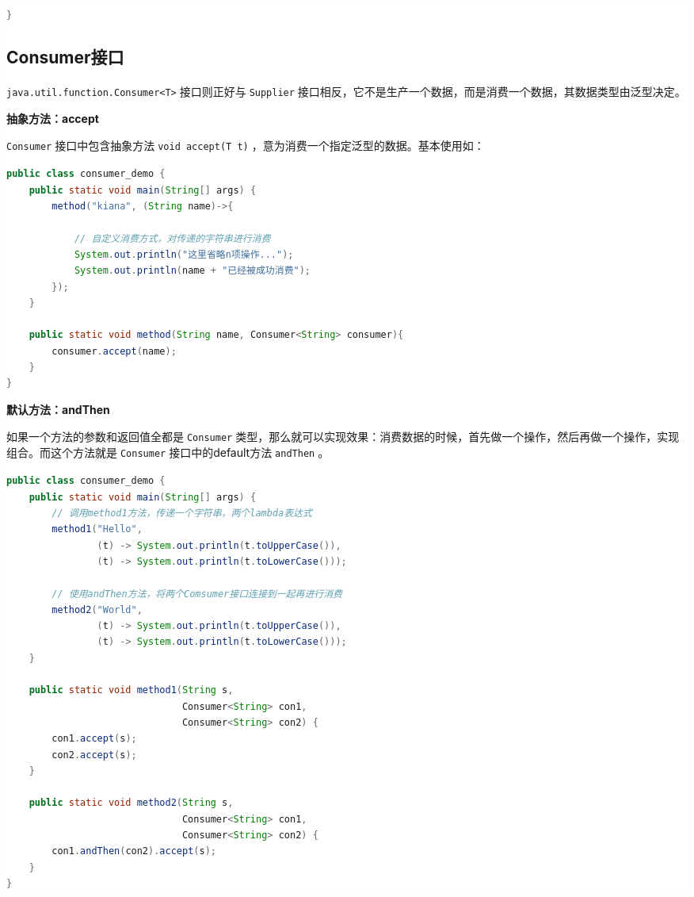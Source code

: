 ```java
}

```



## Consumer接口

`java.util.function.Consumer<T>` 接口则正好与 `Supplier` 接口相反，它不是生产一个数据，而是消费一个数据，其数据类型由泛型决定。

**抽象方法：accept**

`Consumer` 接口中包含抽象方法 `void accept(T t)` ，意为消费一个指定泛型的数据。基本使用如：

```java
public class consumer_demo {
    public static void main(String[] args) {
        method("kiana", (String name)->{
          
            // 自定义消费方式，对传递的字符串进行消费
            System.out.println("这里省略n项操作...");
            System.out.println(name + "已经被成功消费");
        });
    }

    public static void method(String name, Consumer<String> consumer){
        consumer.accept(name);
    }
}
```



**默认方法：andThen**

如果一个方法的参数和返回值全都是 `Consumer` 类型，那么就可以实现效果：消费数据的时候，首先做一个操作，然后再做一个操作，实现组合。而这个方法就是 `Consumer` 接口中的default方法 `andThen` 。

```java
public class consumer_demo {
    public static void main(String[] args) {
        // 调用method1方法，传递一个字符串，两个lambda表达式
        method1("Hello",
                (t) -> System.out.println(t.toUpperCase()),
                (t) -> System.out.println(t.toLowerCase()));
        
        // 使用andThen方法，将两个Comsumer接口连接到一起再进行消费
        method2("World",
                (t) -> System.out.println(t.toUpperCase()),
                (t) -> System.out.println(t.toLowerCase()));
    }

    public static void method1(String s, 
                               Consumer<String> con1, 
                               Consumer<String> con2) {
        con1.accept(s);
        con2.accept(s);
    }

    public static void method2(String s, 
                               Consumer<String> con1, 
                               Consumer<String> con2) {
        con1.andThen(con2).accept(s);
    }
}
```
